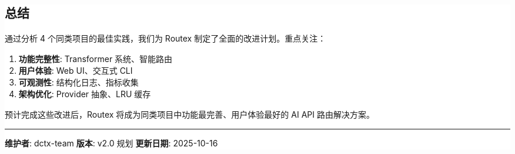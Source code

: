 
## 总结

通过分析 4 个同类项目的最佳实践，我们为 Routex 制定了全面的改进计划。重点关注：

1. **功能完整性**: Transformer 系统、智能路由
2. **用户体验**: Web UI、交互式 CLI
3. **可观测性**: 结构化日志、指标收集
4. **架构优化**: Provider 抽象、LRU 缓存

预计完成这些改进后，Routex 将成为同类项目中功能最完善、用户体验最好的 AI API 路由解决方案。

---

**维护者**: dctx-team
**版本**: v2.0 规划
**更新日期**: 2025-10-16
